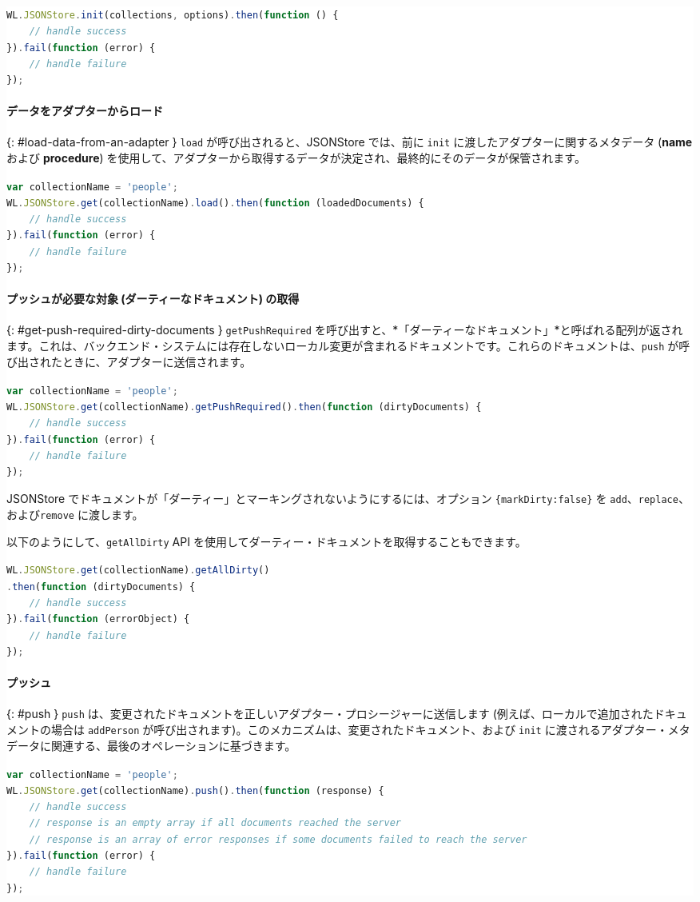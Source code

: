 ```javascript
WL.JSONStore.init(collections, options).then(function () {
    // handle success
}).fail(function (error) {
    // handle failure
});
```

#### データをアダプターからロード
{: #load-data-from-an-adapter }
`load` が呼び出されると、JSONStore では、前に `init` に渡したアダプターに関するメタデータ (**name** および **procedure**) を使用して、アダプターから取得するデータが決定され、最終的にそのデータが保管されます。

```javascript
var collectionName = 'people';
WL.JSONStore.get(collectionName).load().then(function (loadedDocuments) {
    // handle success
}).fail(function (error) {
    // handle failure
});
```

#### プッシュが必要な対象 (ダーティーなドキュメント) の取得
{: #get-push-required-dirty-documents }
`getPushRequired` を呼び出すと、*「ダーティーなドキュメント」*と呼ばれる配列が返されます。これは、バックエンド・システムには存在しないローカル変更が含まれるドキュメントです。これらのドキュメントは、`push` が呼び出されたときに、アダプターに送信されます。

```javascript
var collectionName = 'people';
WL.JSONStore.get(collectionName).getPushRequired().then(function (dirtyDocuments) {
    // handle success
}).fail(function (error) {
    // handle failure
});
```

JSONStore でドキュメントが「ダーティー」とマーキングされないようにするには、オプション `{markDirty:false}` を `add`、`replace`、および`remove` に渡します。

以下のようにして、`getAllDirty` API を使用してダーティー・ドキュメントを取得することもできます。

```javascript
WL.JSONStore.get(collectionName).getAllDirty()
.then(function (dirtyDocuments) {
    // handle success
}).fail(function (errorObject) {
    // handle failure
});
```

#### プッシュ
{: #push }
`push` は、変更されたドキュメントを正しいアダプター・プロシージャーに送信します (例えば、ローカルで追加されたドキュメントの場合は `addPerson` が呼び出されます)。このメカニズムは、変更されたドキュメント、および `init` に渡されるアダプター・メタデータに関連する、最後のオペレーションに基づきます。

```javascript
var collectionName = 'people';
WL.JSONStore.get(collectionName).push().then(function (response) {
    // handle success
    // response is an empty array if all documents reached the server
    // response is an array of error responses if some documents failed to reach the server
}).fail(function (error) {
    // handle failure
});
```
